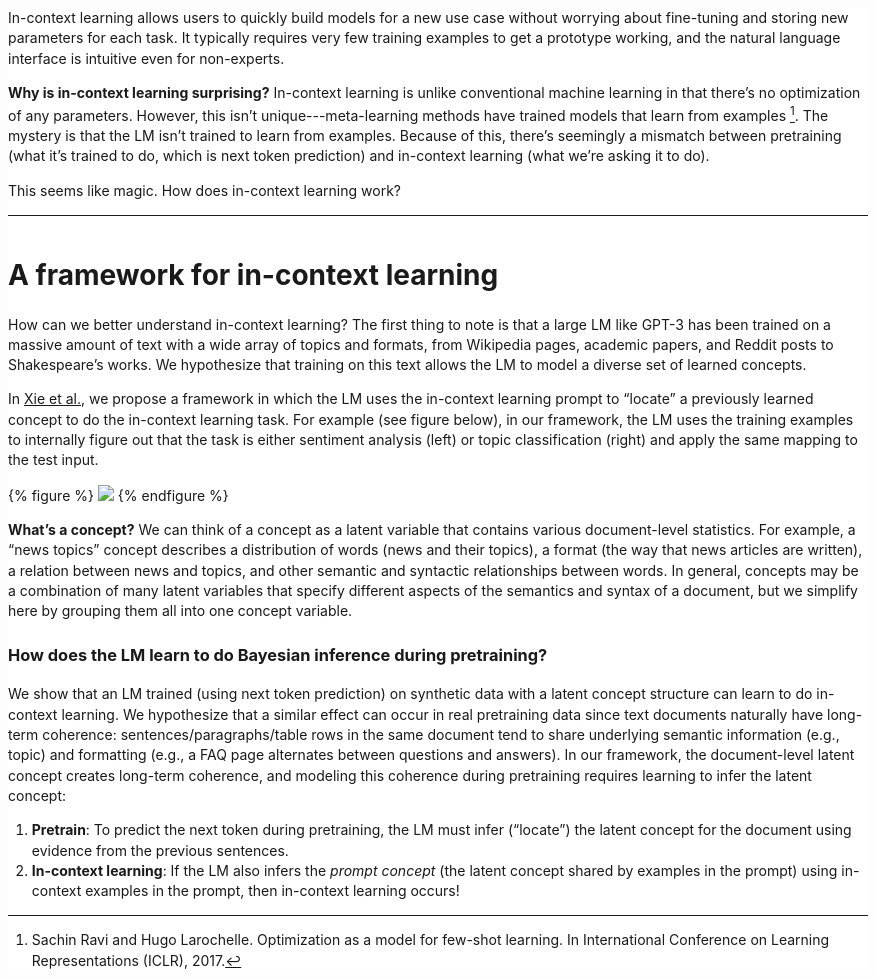 In-context learning allows users to quickly build models for a new use case without worrying about fine-tuning and storing new parameters for each task. It typically requires very few training examples to get a prototype working, and the natural language interface is intuitive even for non-experts.

**Why is in-context learning surprising?** In-context learning is unlike conventional machine learning in that there’s no optimization of any parameters. However, this isn’t unique---meta-learning methods have trained models that learn from examples [^META]. The mystery is that the LM isn’t trained to learn from examples. Because of this, there’s seemingly a mismatch between pretraining (what it’s trained to do, which is next token prediction) and in-context learning (what we’re asking it to do).

This seems like magic. How does in-context learning work?


<hr />


A framework for in-context learning
===================================

How can we better understand in-context learning? The first thing to note is that a large LM like GPT-3 has been trained on a massive amount of text with a wide array of topics and formats, from Wikipedia pages, academic papers, and Reddit posts to Shakespeare’s works. We hypothesize that training on this text allows the LM to model a diverse set of learned concepts.

In [Xie et al.](https://arxiv.org/abs/2111.02080),
we propose a framework in which the LM uses the in-context learning prompt to “locate” a previously learned concept to do the in-context learning task. For example (see figure below), in our framework, the LM uses the training examples to internally figure out that the task is either sentiment analysis (left) or topic classification (right) and apply the same mapping to the test input. 

{% figure %}
<img class="postimage" src="{{ site.baseurl }}/assets/img/posts/2022-07-21-understanding-incontext/images/image11.gif" />
{% endfigure %}

**What’s a concept?** We can think of a concept as a latent variable that contains various document-level statistics. For example, a “news topics” concept describes a distribution of words (news and their topics), a format (the way that news articles are written), a relation between news and topics, and other semantic and syntactic relationships between words. In general, concepts may be a combination of many latent variables that specify different aspects of the semantics and syntax of a document, but we simplify here by grouping them all into one concept variable.

### How does the LM learn to do Bayesian inference during pretraining?

We show that an LM trained (using next token prediction) on synthetic data with a latent concept structure can learn to do in-context learning. We hypothesize that a similar effect can occur in real pretraining data since text documents naturally have long-term coherence: sentences/paragraphs/table rows in the same document tend to share underlying semantic information (e.g., topic) and formatting (e.g., a FAQ page alternates between questions and answers). In our framework, the document-level latent concept creates long-term coherence, and modeling this coherence during pretraining requires learning to infer the latent concept:

1. **Pretrain**: To predict the next token during pretraining, the LM must infer (“locate”) the latent concept for the document using evidence from the previous sentences.
2. **In-context learning**: If the LM also infers the *prompt concept* (the latent concept shared by examples in the prompt) using in-context examples in the prompt, then in-context learning occurs!


[^BI]: Sang Michael Xie, Aditi Raghunathan, Percy Liang, Tengyu Ma. An Explanation of In-context Learning as Implicit Bayesian Inference. International Conference on Learning Representations (ICLR), 2022.
[^RRD]: Sewon Min, Xinxi Lyu, Ari Holtzman, Mikel Artetxe, Mike Lewis, Hannaneh Hajishirzi, Luke Zettlemoyer. Rethinking the Role of Demonstrations: What Makes In-Context Learning Work? arXiv preprint, 2022.
[^GPT]: Tom B. Brown, Benjamin Mann, Nick Ryder, Melanie Subbiah, Jared Kaplan, Prafulla Dhariwal, Arvind Neelakantan, Pranav Shyam, Girish Sastry, Amanda Askell, Sandhini Agarwal, Ariel Herbert-Voss, Gretchen Krueger, Tom Henighan, Rewon Child, Aditya Ramesh, Daniel M. Ziegler, Jeffrey Wu, Clemens Winter, Christopher Hesse, Mark Chen, Eric Sigler, Mateusz Litwin, Scott Gray, Benjamin Chess, Jack Clark, Christopher Berner, Sam McCandlish, Alec Radford, Ilya Sutskever, Dario Amodei. Language Models are Few-Shot Learners. Neural Information Processing Systems (NeurIPS), 2020.
[^CBU]: Tony Z. Zhao, Eric Wallace, Shi Feng, Dan Klein, Sameer Singh. Calibrate Before Use: Improving Few-Shot Performance of Language Models. International Conference on Machine Learning, 2021.
[^FAN]: Yao Lu, Max Bartolo, Alastair Moore, Sebastian Riedel, Pontus Stenetorp. Fantastically Ordered Prompts and Where to Find Them: Overcoming Few-Shot Prompt Order Sensitivity. Association for Computational Linguistics, 2022.
[^SAH]: Charlie Snell, Ruiqi Zhong, Dan Klein, Jacob Steinhardt. Approximating How Single Head Attention Learns. arXiv preprint, 2021.
[^VAR]: Benjamin L. Edelman, Surbhi Goel, Sham Kakade, Cyril Zhang. Inductive Biases and Variable Creation in Self-Attention Mechanisms. arXiv preprint, 2021.
[^META]: Sachin Ravi and Hugo Larochelle. Optimization as a model for few-shot learning. In International Conference on Learning Representations (ICLR), 2017.
[^SCALE]: Jared Kaplan, Sam McCandlish, Tom Henighan, Tom B. Brown, Benjamin Chess, Rewon Child, Scott Gray, Alec Radford, Jeffrey Wu, Dario Amodei. Scaling Laws for Neural Language Models. arXiv preprint, 2020.
[^TRAN]: Ashish Vaswani, Noam Shazeer, Niki Parmar, Jakob Uszkoreit, Llion Jones, Aidan N. Gomez, Lukasz Kaiser, Illia Polosukhin. Attention Is All You Need. Neural Information Processing Systems (NeurIPS), 2017.
[^WHY]: Colin Wei, Sang Michael Xie, Tengyu Ma. Why Do Pretrained Language Models Help in Downstream Tasks? An Analysis of Head and Prompt Tuning. Neural Information Processing Systems (NeurIPS), 2021.
[^MAT]: Nikunj Saunshi, Sadhika Malladi, and Sanjeev Arora. A mathematical exploration of why language models help solve downstream tasks. arXiv preprint, 2020.
[^PALM]: Aakanksha Chowdhery, Sharan Narang, Jacob Devlin, Maarten Bosma, Gaurav Mishra, Adam Roberts, Paul Barham, Hyung Won Chung, Charles Sutton, Sebastian Gehrmann, Parker Schuh, Kensen Shi, Sasha Tsvyashchenko, Joshua Maynez, Abhishek Rao, Parker Barnes, Yi Tay, Noam Shazeer, Vinodkumar Prabhakaran, Emily Reif, Nan Du, Ben Hutchinson, Reiner Pope, James Bradbury, Jacob Austin, Michael Isard, Guy Gur-Ari, Pengcheng Yin, Toju Duke, Anselm Levskaya, Sanjay Ghemawat, Sunipa Dev, Henryk Michalewski, Xavier Garcia, Vedant Misra, Kevin Robinson, Liam Fedus, Denny Zhou, Daphne Ippolito, David Luan, Hyeontaek Lim, Barret Zoph, Alexander Spiridonov, Ryan Sepassi, David Dohan, Shivani Agrawal, Mark Omernick, Andrew M. Dai, Thanumalayan Sankaranarayana Pillai, Marie Pellat, Aitor Lewkowycz, Erica Moreira, Rewon Child, Oleksandr Polozov, Katherine Lee, Zongwei Zhou, Xuezhi Wang, Brennan Saeta, Mark Diaz, Orhan Firat, Michele Catasta, Jason Wei, Kathy Meier-Hellstern, Douglas Eck, Jeff Dean, Slav Petrov, Noah Fiedel. PaLM: Scaling Language Modeling with Pathways. arXiv preprint, 2022.
[^GOPH]: Jack W. Rae, Sebastian Borgeaud, Trevor Cai, Katie Millican, Jordan Hoffmann, Francis Song, John Aslanides, Sarah Henderson, Roman Ring, Susannah Young, Eliza Rutherford, Tom Hennigan, Jacob Menick, Albin Cassirer, Richard Powell, George van den Driessche, Lisa Anne Hendricks, Maribeth Rauh, Po-Sen Huang, Amelia Glaese, Johannes Welbl, Sumanth Dathathri, Saffron Huang, Jonathan Uesato, John Mellor, Irina Higgins, Antonia Creswell, Nat McAleese, Amy Wu, Erich Elsen, Siddhant Jayakumar, Elena Buchatskaya, David Budden, Esme Sutherland, Karen Simonyan, Michela Paganini, Laurent Sifre, Lena Martens, Xiang Lorraine Li, Adhiguna Kuncoro, Aida Nematzadeh, Elena Gribovskaya, Domenic Donato, Angeliki Lazaridou, Arthur Mensch, Jean-Baptiste Lespiau, Maria Tsimpoukelli, Nikolai Grigorev, Doug Fritz, Thibault Sottiaux, Mantas Pajarskas, Toby Pohlen, Zhitao Gong, Daniel Toyama, Cyprien de Masson d'Autume, Yujia Li, Tayfun Terzi, Vladimir Mikulik, Igor Babuschkin, Aidan Clark, Diego de Las Casas, Aurelia Guy, Chris Jones, James Bradbury, Matthew Johnson, Blake Hechtman, Laura Weidinger, Iason Gabriel, William Isaac, Ed Lockhart, Simon Osindero, Laura Rimell, Chris Dyer, Oriol Vinyals, Kareem Ayoub, Jeff Stanway, Lorrayne Bennett, Demis Hassabis, Koray Kavukcuoglu, Geoffrey Irving. Scaling Language Models: Methods, Analysis & Insights from Training Gopher. arXiv preprint, 2022.
[^FLAN]: Jason Wei, Maarten Bosma, Vincent Y. Zhao, Kelvin Guu, Adams Wei Yu, Brian Lester, Nan Du, Andrew M. Dai, Quoc V. Le. Finetuned Language Models Are Zero-Shot Learners. International Conference on Learning Representations (ICLR), 2022.
[^TZERO]: Victor Sanh, Albert Webson, Colin Raffel, Stephen H. Bach, Lintang Sutawika, Zaid Alyafeai, Antoine Chaffin, Arnaud Stiegler, Teven Le Scao, Arun Raja, Manan Dey, M Saiful Bari, Canwen Xu, Urmish Thakker, Shanya Sharma Sharma, Eliza Szczechla, Taewoon Kim, Gunjan Chhablani, Nihal Nayak, Debajyoti Datta, Jonathan Chang, Mike Tian-Jian Jiang, Han Wang, Matteo Manica, Sheng Shen, Zheng Xin Yong, Harshit Pandey, Rachel Bawden, Thomas Wang, Trishala Neeraj, Jos Rozen, Abheesht Sharma, Andrea Santilli, Thibault Fevry, Jason Alan Fries, Ryan Teehan, Tali Bers, Stella Biderman, Leo Gao, Thomas Wolf, Alexander M. Rush. Multitask Prompted Training Enables Zero-Shot Task Generalization. International Conference on Learning Representations (ICLR), 2022.
[^WLM]: Thomas Wang, Adam Roberts, Daniel Hesslow, Teven Le Scao, Hyung Won Chung, Iz Beltagy, Julien Launay, Colin Raffel. What Language Model Architecture and Pretraining Objective Work Best for Zero-Shot Generalization? arXiv preprint, 2022.
[^IPTF]: Yasaman Razeghi, Robert L. Logan IV, Matt Gardner, Sameer Singh. Impact of Pretraining Term Frequencies on Few-Shot Reasoning. arXiv preprint, 2022.
[^DDPD]: Stephanie C.Y. Chan, Adam Santoro, Andrew K. Lampinen, Jane X. Wang, Aaditya Singh, Pierre H. Richemond, Jay McClelland, Felix Hill. Data Distributional Properties Drive Emergent In-Context Learning in Transformers. arXiv preprint, 2022.
[^OEPC]: Seongjin Shin, Sang-Woo Lee, Hwijeen Ahn, Sungdong Kim, HyoungSeok Kim, Boseop Kim, Kyunghyun Cho, Gichang Lee, Woomyoung Park, Jung-Woo Ha, Nako Sung. On the Effect of Pretraining Corpora on In-context Learning by a Large-scale Language Model. North American Chapter of the Association for Computational Linguistics (NAACL), 2022.
[^EMER]: Jason Wei, Yi Tay, Rishi Bommasani, Colin Raffel, Barret Zoph, Sebastian Borgeaud, Dani Yogatama, Maarten Bosma, Denny Zhou, Donald Metzler, Ed H. Chi, Tatsunori Hashimoto, Oriol Vinyals, Percy Liang, Jeff Dean, William Fedus. Emergent Abilities of Large Language Models. arXiv preprint, 2022.